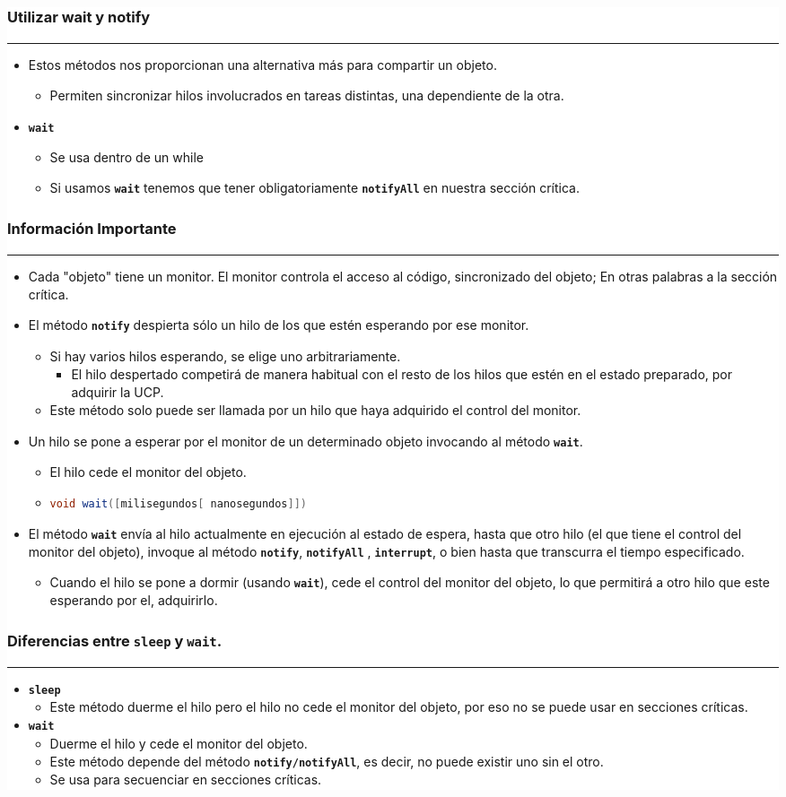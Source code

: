 

### Utilizar  wait y notify

---

- Estos métodos nos proporcionan una alternativa más para compartir un objeto.

  - Permiten sincronizar hilos involucrados en tareas distintas, una dependiente de la otra.

- **`wait`** 

  -  Se usa dentro de un while

  - Si usamos **`wait`** tenemos que tener obligatoriamente **`notifyAll`** en nuestra sección crítica.

    

### Información Importante

---

- Cada "objeto" tiene un monitor. El monitor controla el acceso al código, sincronizado del objeto; En otras palabras a la sección crítica.
- El método **`notify`** despierta sólo un hilo de los que estén esperando por ese monitor.
  - Si hay varios hilos esperando, se elige uno arbitrariamente.
    - El hilo despertado competirá de manera habitual con el resto de los hilos que estén en el estado preparado, por adquirir la UCP.
  - Este método solo puede ser llamada por un hilo que haya adquirido el control del monitor.

- Un hilo se pone a esperar por el monitor de un determinado objeto invocando al método **`wait`**.

  - El hilo cede el monitor del objeto.

  - ```java
    void wait([milisegundos[ nanosegundos]])
    ```

- El método **`wait`** envía al hilo actualmente en ejecución al estado de espera, hasta que otro hilo (el que tiene el control del monitor del objeto), invoque al método **`notify`**, **`notifyAll`** , **`interrupt`**, o bien hasta que transcurra el tiempo especificado.
  
  - Cuando el hilo se pone a dormir (usando **`wait`**), cede el control del monitor del objeto, lo que permitirá a otro hilo que este esperando por el, adquirirlo.
  
    

### Diferencias entre **`sleep`** y **`wait`**.

---

- **`sleep`** 
  - Este método duerme el hilo pero el hilo no cede el monitor del objeto, por eso no se puede usar en secciones críticas.
- **`wait`** 
  - Duerme el hilo y cede el monitor del objeto.
  - Este método depende del método **`notify/notifyAll`**, es decir, no puede existir uno sin el otro.
  - Se usa para secuenciar en secciones críticas.
